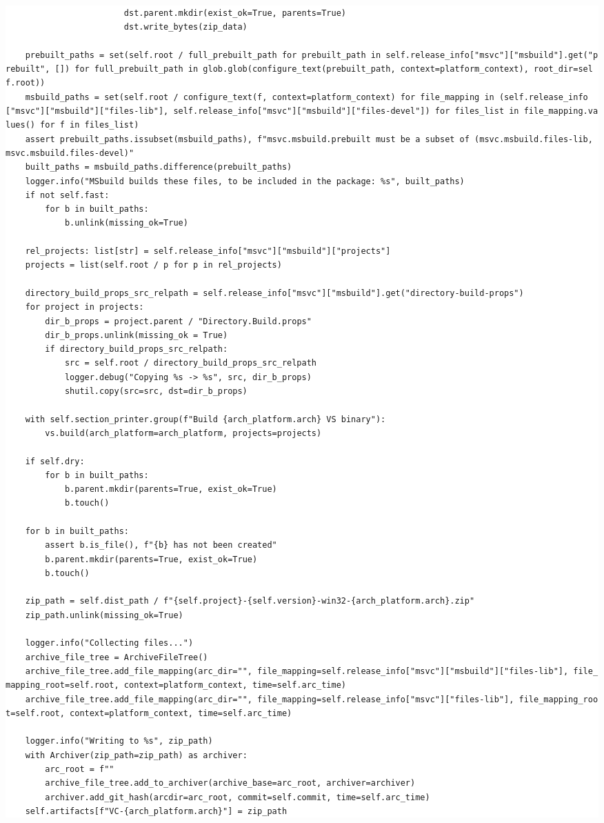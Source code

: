                             dst.parent.mkdir(exist_ok=True, parents=True)
                            dst.write_bytes(zip_data)

        prebuilt_paths = set(self.root / full_prebuilt_path for prebuilt_path in self.release_info["msvc"]["msbuild"].get("prebuilt", []) for full_prebuilt_path in glob.glob(configure_text(prebuilt_path, context=platform_context), root_dir=self.root))
        msbuild_paths = set(self.root / configure_text(f, context=platform_context) for file_mapping in (self.release_info["msvc"]["msbuild"]["files-lib"], self.release_info["msvc"]["msbuild"]["files-devel"]) for files_list in file_mapping.values() for f in files_list)
        assert prebuilt_paths.issubset(msbuild_paths), f"msvc.msbuild.prebuilt must be a subset of (msvc.msbuild.files-lib, msvc.msbuild.files-devel)"
        built_paths = msbuild_paths.difference(prebuilt_paths)
        logger.info("MSbuild builds these files, to be included in the package: %s", built_paths)
        if not self.fast:
            for b in built_paths:
                b.unlink(missing_ok=True)

        rel_projects: list[str] = self.release_info["msvc"]["msbuild"]["projects"]
        projects = list(self.root / p for p in rel_projects)

        directory_build_props_src_relpath = self.release_info["msvc"]["msbuild"].get("directory-build-props")
        for project in projects:
            dir_b_props = project.parent / "Directory.Build.props"
            dir_b_props.unlink(missing_ok = True)
            if directory_build_props_src_relpath:
                src = self.root / directory_build_props_src_relpath
                logger.debug("Copying %s -> %s", src, dir_b_props)
                shutil.copy(src=src, dst=dir_b_props)

        with self.section_printer.group(f"Build {arch_platform.arch} VS binary"):
            vs.build(arch_platform=arch_platform, projects=projects)

        if self.dry:
            for b in built_paths:
                b.parent.mkdir(parents=True, exist_ok=True)
                b.touch()

        for b in built_paths:
            assert b.is_file(), f"{b} has not been created"
            b.parent.mkdir(parents=True, exist_ok=True)
            b.touch()

        zip_path = self.dist_path / f"{self.project}-{self.version}-win32-{arch_platform.arch}.zip"
        zip_path.unlink(missing_ok=True)

        logger.info("Collecting files...")
        archive_file_tree = ArchiveFileTree()
        archive_file_tree.add_file_mapping(arc_dir="", file_mapping=self.release_info["msvc"]["msbuild"]["files-lib"], file_mapping_root=self.root, context=platform_context, time=self.arc_time)
        archive_file_tree.add_file_mapping(arc_dir="", file_mapping=self.release_info["msvc"]["files-lib"], file_mapping_root=self.root, context=platform_context, time=self.arc_time)

        logger.info("Writing to %s", zip_path)
        with Archiver(zip_path=zip_path) as archiver:
            arc_root = f""
            archive_file_tree.add_to_archiver(archive_base=arc_root, archiver=archiver)
            archiver.add_git_hash(arcdir=arc_root, commit=self.commit, time=self.arc_time)
        self.artifacts[f"VC-{arch_platform.arch}"] = zip_path
